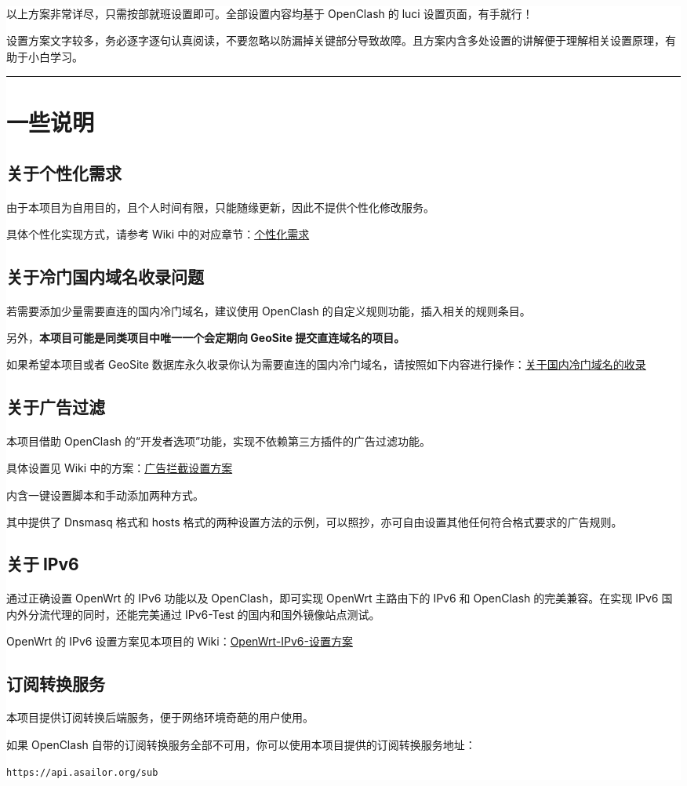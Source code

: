 以上方案非常详尽，只需按部就班设置即可。全部设置内容均基于 OpenClash 的 luci 设置页面，有手就行！  

设置方案文字较多，务必逐字逐句认真阅读，不要忽略以防漏掉关键部分导致故障。且方案内含多处设置的讲解便于理解相关设置原理，有助于小白学习。  

***

# 一些说明  

## 关于个性化需求  

由于本项目为自用目的，且个人时间有限，只能随缘更新，因此不提供个性化修改服务。  

具体个性化实现方式，请参考 Wiki 中的对应章节：[个性化需求](https://github.com/Aethersailor/Custom_OpenClash_Rules/wiki/%E5%85%B6%E4%BB%96%E8%AF%B4%E6%98%8E#%E5%85%B3%E4%BA%8E%E4%B8%AA%E6%80%A7%E5%8C%96%E9%9C%80%E6%B1%82)

## 关于冷门国内域名收录问题  

若需要添加少量需要直连的国内冷门域名，建议使用 OpenClash 的自定义规则功能，插入相关的规则条目。  

另外，**本项目可能是同类项目中唯一一个会定期向 GeoSite 提交直连域名的项目。**

如果希望本项目或者 GeoSite 数据库永久收录你认为需要直连的国内冷门域名，请按照如下内容进行操作：[关于国内冷门域名的收录](https://github.com/Aethersailor/Custom_OpenClash_Rules/wiki/%E5%85%B6%E4%BB%96%E8%AF%B4%E6%98%8E#%E5%85%B3%E4%BA%8E%E5%86%B7%E9%97%A8%E5%9B%BD%E5%86%85%E5%9F%9F%E5%90%8D%E7%9A%84%E6%94%B6%E5%BD%95)  

## 关于广告过滤  

本项目借助 OpenClash 的“开发者选项”功能，实现不依赖第三方插件的广告过滤功能。  

具体设置见 Wiki 中的方案：[广告拦截设置方案](https://github.com/Aethersailor/Custom_OpenClash_Rules/wiki/%E6%97%A0%E6%8F%92%E4%BB%B6%E5%B9%BF%E5%91%8A%E6%8B%A6%E6%88%AA%E5%8A%9F%E8%83%BD%E8%AE%BE%E7%BD%AE%E6%96%B9%E6%A1%88)  

内含一键设置脚本和手动添加两种方式。  

其中提供了 Dnsmasq 格式和 hosts 格式的两种设置方法的示例，可以照抄，亦可自由设置其他任何符合格式要求的广告规则。

## 关于 IPv6  

通过正确设置 OpenWrt 的 IPv6 功能以及 OpenClash，即可实现 OpenWrt 主路由下的 IPv6 和 OpenClash 的完美兼容。在实现 IPv6 国内外分流代理的同时，还能完美通过 IPv6-Test 的国内和国外镜像站点测试。  

OpenWrt 的 IPv6 设置方案见本项目的 Wiki：[OpenWrt-IPv6-设置方案](https://github.com/Aethersailor/Custom_OpenClash_Rules/wiki/OpenWrt-IPv6-设置方案)  

## 订阅转换服务  

本项目提供订阅转换后端服务，便于网络环境奇葩的用户使用。  

如果 OpenClash 自带的订阅转换服务全部不可用，你可以使用本项目提供的订阅转换服务地址：  

```
https://api.asailor.org/sub
```
